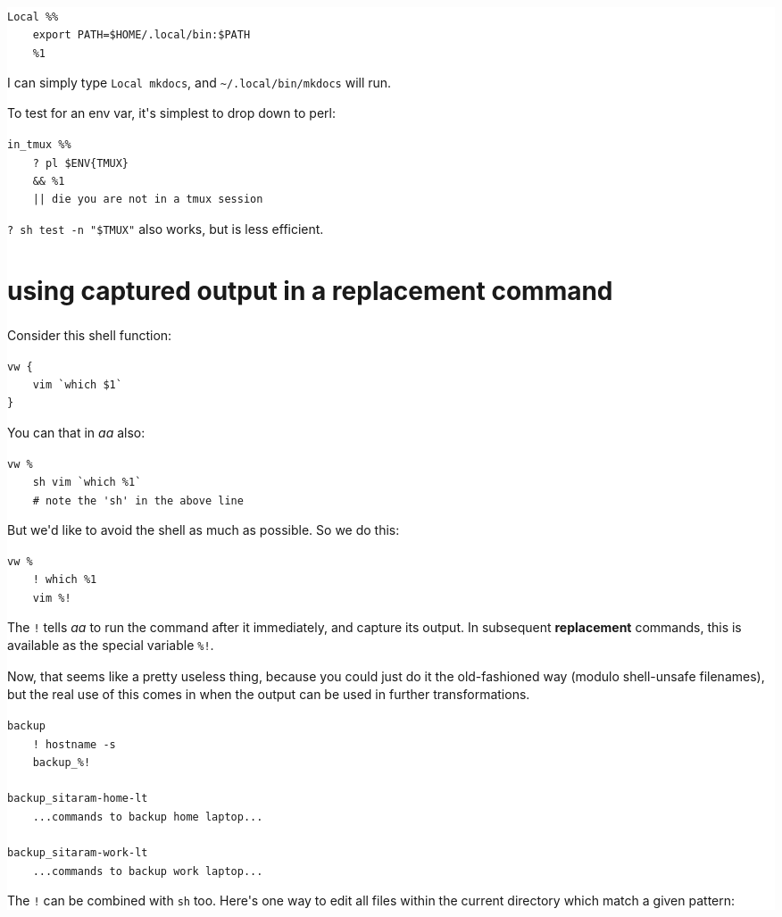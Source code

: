     Local %%
        export PATH=$HOME/.local/bin:$PATH
        %1

I can simply type `Local mkdocs`, and `~/.local/bin/mkdocs` will run.

To test for an env var, it's simplest to drop down to perl:

    in_tmux %%
        ? pl $ENV{TMUX}
        && %1
        || die you are not in a tmux session

`? sh test -n "$TMUX"` also works, but is less efficient.

# using captured output in a replacement command

Consider this shell function:

    vw {
        vim `which $1`
    }

You can that in *aa* also:

    vw %
        sh vim `which %1`
        # note the 'sh' in the above line

But we'd like to avoid the shell as much as possible.  So we do this:

    vw %
        ! which %1
        vim %!

The `!` tells *aa* to run the command after it immediately, and capture its
output.  In subsequent **replacement** commands, this is available as the
special variable `%!`.

Now, that seems like a pretty useless thing, because you could just do it the
old-fashioned way (modulo shell-unsafe filenames), but the real use of this
comes in when the output can be used in further transformations.

    backup
        ! hostname -s
        backup_%!

    backup_sitaram-home-lt
        ...commands to backup home laptop...

    backup_sitaram-work-lt
        ...commands to backup work laptop...

The `!` can be combined with `sh` too.  Here's one way to edit all files
within the current directory which match a given pattern:
